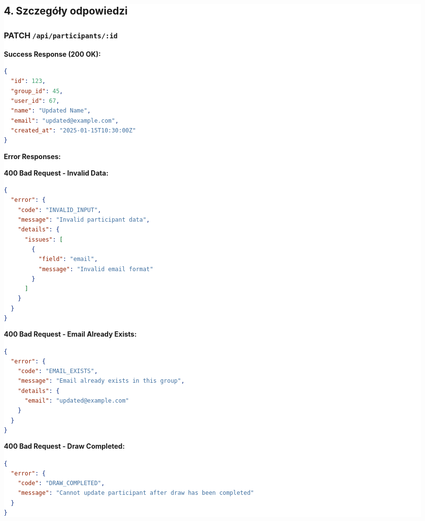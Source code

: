 ## 4. Szczegóły odpowiedzi

### PATCH `/api/participants/:id`

**Success Response (200 OK):**

```json
{
  "id": 123,
  "group_id": 45,
  "user_id": 67,
  "name": "Updated Name",
  "email": "updated@example.com",
  "created_at": "2025-01-15T10:30:00Z"
}
```

**Error Responses:**

**400 Bad Request - Invalid Data:**

```json
{
  "error": {
    "code": "INVALID_INPUT",
    "message": "Invalid participant data",
    "details": {
      "issues": [
        {
          "field": "email",
          "message": "Invalid email format"
        }
      ]
    }
  }
}
```

**400 Bad Request - Email Already Exists:**

```json
{
  "error": {
    "code": "EMAIL_EXISTS",
    "message": "Email already exists in this group",
    "details": {
      "email": "updated@example.com"
    }
  }
}
```

**400 Bad Request - Draw Completed:**

```json
{
  "error": {
    "code": "DRAW_COMPLETED",
    "message": "Cannot update participant after draw has been completed"
  }
}
```
